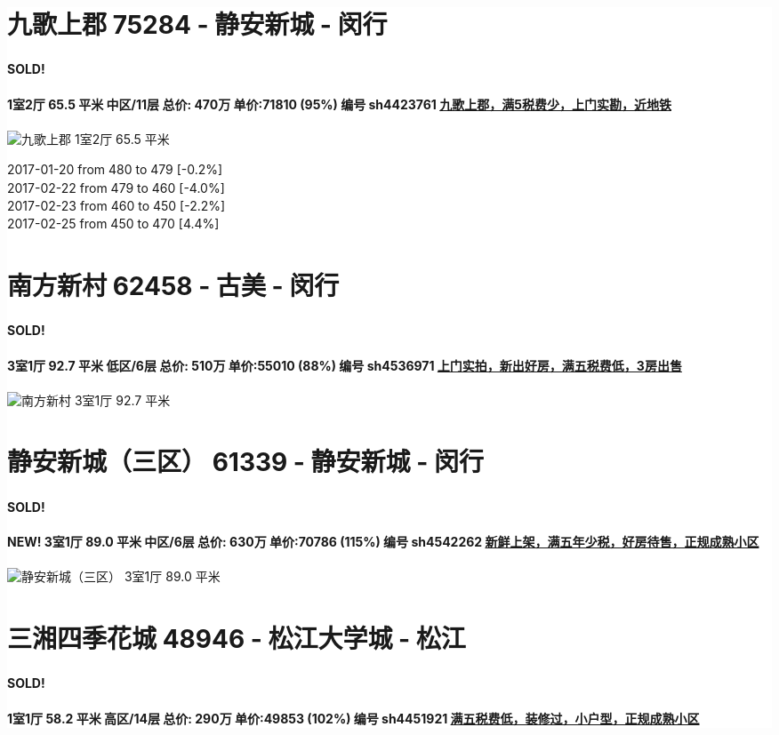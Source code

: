 

    


# 九歌上郡 75284 - 静安新城 - 闵行

#### SOLD!
#### 1室2厅 65.5 平米 中区/11层 总价: 470万 单价:71810 (95%) 编号 sh4423761 [九歌上郡，满5税费少，上门实勘，近地铁](https://href.li/?http://sh.lianjia.com/ershoufang/sh4423761.html)

![九歌上郡 1室2厅 65.5 平米](http://cdn1.dooioo.com/fetch/vp/fy/gi/20161204/73bf0a61-ae4c-42ad-a855-523ac92914f8.jpg_200x150.jpg)

2017-01-20 from 480 to 479 [-0.2%]<br />2017-02-22 from 479 to 460 [-4.0%]<br />2017-02-23 from 460 to 450 [-2.2%]<br />2017-02-25 from 450 to 470 [4.4%]

    


# 南方新村 62458 - 古美 - 闵行

#### SOLD!
#### 3室1厅 92.7 平米 低区/6层 总价: 510万 单价:55010 (88%) 编号 sh4536971 [上门实拍，新出好房，满五税费低，3房出售](https://href.li/?http://sh.lianjia.com/ershoufang/sh4536971.html)

![南方新村 3室1厅 92.7 平米](http://cdn1.dooioo.com/fetch/vp/fy/gi/20161112/c317f998-9323-4f50-b6dc-55ccd07b4acf.jpg_200x150.jpg)



    


# 静安新城（三区） 61339 - 静安新城 - 闵行

#### SOLD!
#### NEW! 3室1厅 89.0 平米 中区/6层 总价: 630万 单价:70786 (115%) 编号 sh4542262 [新鲜上架，满五年少税，好房待售，正规成熟小区](https://href.li/?http://sh.lianjia.com/ershoufang/sh4542262.html)

![静安新城（三区） 3室1厅 89.0 平米](http://cdn7.dooioo.com/static/img/new-version/default_block.png)

    


# 三湘四季花城 48946 - 松江大学城 - 松江

#### SOLD!
#### 1室1厅 58.2 平米 高区/14层 总价: 290万 单价:49853 (102%) 编号 sh4451921 [满五税费低，装修过，小户型，正规成熟小区](https://href.li/?http://sh.lianjia.com/ershoufang/sh4451921.html)
